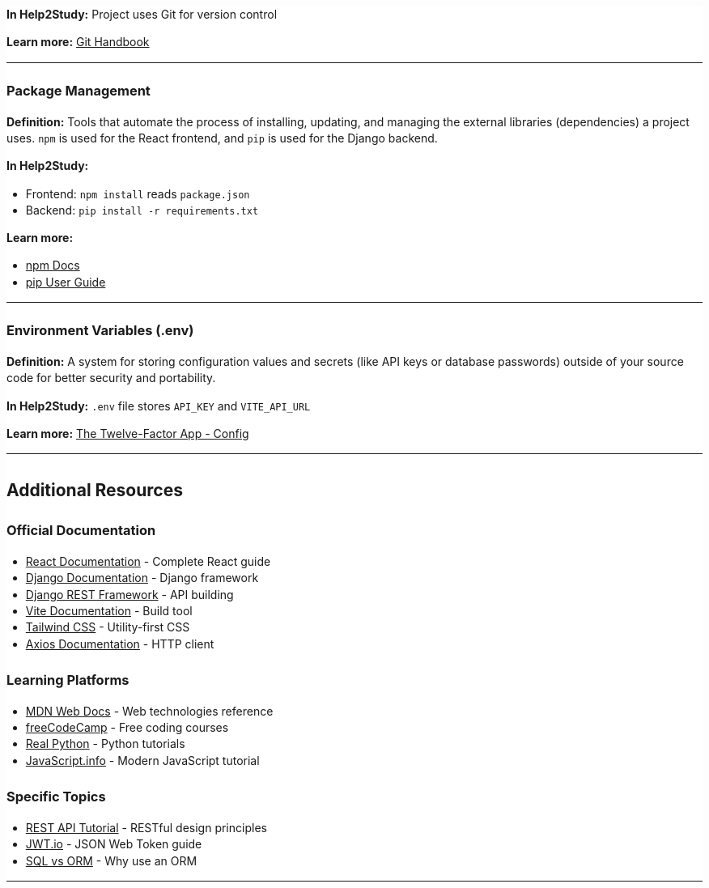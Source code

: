 **In Help2Study:** Project uses Git for version control

**Learn more:** [Git Handbook](https://guides.github.com/introduction/git-handbook/)

---

### Package Management
**Definition:** Tools that automate the process of installing, updating, and managing the external libraries (dependencies) a project uses. `npm` is used for the React frontend, and `pip` is used for the Django backend.

**In Help2Study:**
- Frontend: `npm install` reads `package.json`
- Backend: `pip install -r requirements.txt`

**Learn more:**
- [npm Docs](https://docs.npmjs.com/)
- [pip User Guide](https://pip.pypa.io/en/stable/user_guide/)

---

### Environment Variables (.env)
**Definition:** A system for storing configuration values and secrets (like API keys or database passwords) outside of your source code for better security and portability.

**In Help2Study:** `.env` file stores `API_KEY` and `VITE_API_URL`

**Learn more:** [The Twelve-Factor App - Config](https://12factor.net/config)

---

## Additional Resources

### Official Documentation
- [React Documentation](https://react.dev) - Complete React guide
- [Django Documentation](https://docs.djangoproject.com/) - Django framework
- [Django REST Framework](https://www.django-rest-framework.org/) - API building
- [Vite Documentation](https://vitejs.dev/) - Build tool
- [Tailwind CSS](https://tailwindcss.com/) - Utility-first CSS
- [Axios Documentation](https://axios-http.com/) - HTTP client

### Learning Platforms
- [MDN Web Docs](https://developer.mozilla.org/) - Web technologies reference
- [freeCodeCamp](https://www.freecodecamp.org/) - Free coding courses
- [Real Python](https://realpython.com/) - Python tutorials
- [JavaScript.info](https://javascript.info/) - Modern JavaScript tutorial

### Specific Topics
- [REST API Tutorial](https://restfulapi.net/) - RESTful design principles
- [JWT.io](https://jwt.io/introduction) - JSON Web Token guide
- [SQL vs ORM](https://www.djangoproject.com/start/overview/#write-your-api) - Why use an ORM

---
